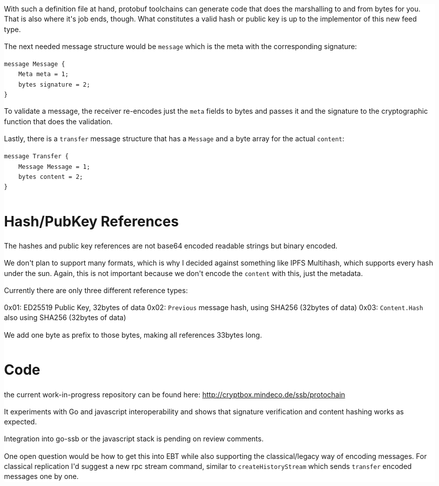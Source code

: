 With such a definition file at hand, protobuf toolchains can generate code that does the marshalling to and from bytes for you.
That is also where it's job ends, though. What constitutes a valid hash or public key is up to the implementor of this new feed type. 

The next needed message structure would be `message` which is the meta with the corresponding signature:

```
message Message {
    Meta meta = 1;
    bytes signature = 2;
}
```

To validate a message, the receiver re-encodes just the `meta` fields to bytes and passes it and the signature to the cryptographic function that does the validation.

Lastly, there is a `transfer` message structure that has a `Message` and a byte array for the actual `content`:

```
message Transfer {
    Message Message = 1;
    bytes content = 2;
}
```

# Hash/PubKey References

The hashes and public key references are not base64 encoded readable strings but binary encoded.

We don't plan to support many formats, which is why I decided against something like IPFS Multihash, which supports every hash under the sun. Again, this is not important because we don't encode the `content` with this, just the metadata.

Currently there are only three different reference types:

0x01: ED25519 Public Key, 32bytes of data
0x02: `Previous` message hash, using SHA256 (32bytes of data)
0x03: `Content.Hash` also using SHA256 (32bytes of data)

We add one byte as prefix to those bytes, making all references 33bytes long.


# Code

the current work-in-progress repository can be found here: http://cryptbox.mindeco.de/ssb/protochain

It experiments with Go and javascript interoperability and shows that signature verification and content hashing works as expected.

Integration into go-ssb or the javascript stack is pending on review comments.

One open question would be how to get this into EBT while also supporting the classical/legacy way of encoding messages.
For classical replication I'd suggest a new rpc stream command, similar to `createHistoryStream` which sends `transfer` encoded messages one by one.
